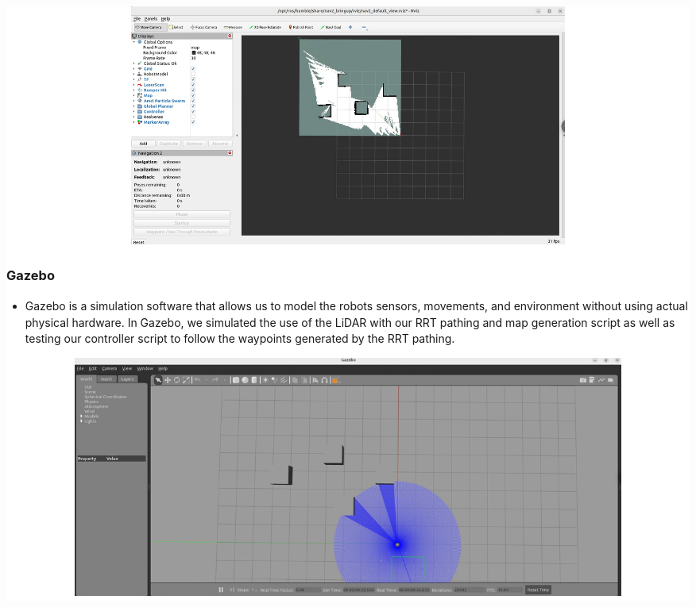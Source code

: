 <div align="center">
    <img src="images\Screenshot 2024-12-11 213039.png" height="300"><br>
</div>

### Gazebo
- Gazebo is a simulation software that allows us to model the robots sensors, movements, and environment without using actual physical hardware. In Gazebo, we simulated the use of the LiDAR with our RRT pathing and map generation script as well as testing our controller script to follow the waypoints generated by the RRT pathing. 
<div align="center">
    <img src="images\Screenshot 2024-12-11 211833.png" height="300"><br>
</div>
